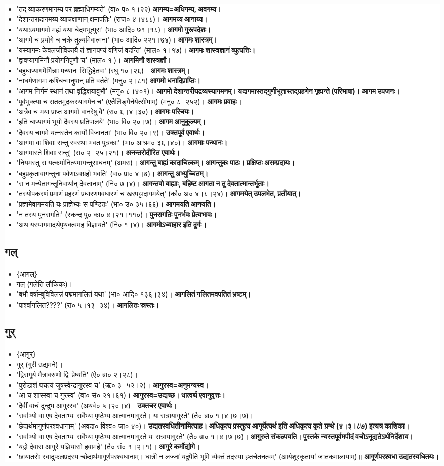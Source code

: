 - 'तद् व्याकरणमागम्य परं ब्रह्माधिगम्यते' (वा० प० १।२२) **आगम्य=अधिगम्य, अवगम्य।**
- 'देशान्तरादागमय्य व्याचक्षाणान् क्षमापतिः' (राज० ४।४८८)। **आगमय्य आनाय्य।**
- 'यथाऽयमागमो मह्यं यथा चेदमभूत्पुरा' (भा० आदि० ७१।१८)। **आगमो गुरूपदेशः।**
- 'आगमे च प्रयोगे च चक्रे तुल्यमिवात्मना' (भा० आदि० २२१।७४)। **आगमः शास्त्रम्।**
- 'यस्यागमः केवलजीविकायै तं ज्ञानपण्यं वणिजं वदन्ति' (माल० १।१७)। **आगमः शास्त्रज्ञानं व्युत्पत्तिः।**
- 'द्वावप्यागमिनौ प्रयोगनिपुणौ च' (माल० १ )। **आगमिनौ शास्त्रज्ञौ।**
- 'बहुधाप्यागमैर्भिन्नाः पन्थानः सिद्धिहेतवः' (रघु १०।२६)। **आगमः शास्त्रम्।**
- 'नाधर्मणागमः कश्चिन्मानुषान् प्रति वर्तते' (मनु० २।८१) **आगमो धनादिप्राप्तिः।**
- 'आगम निर्गमं स्थानं तथा वृद्धिक्षयावुभौ' (मनु० ८।४०१)। **आगमो देशान्तरीयद्रव्यस्यागमनम्। यदागमास्तद्गुणीभूतास्तद्ग्रहणेन गृह्यन्ते (परिभाषा)। आगम उपजनः।**
- 'पूर्वभुक्त्या च सततमुदकस्यागमेन च' (एतैर्लिङ्गैर्नयेत्सीमाम्) (मनु० ८।२५२)। **आगमः प्रवाहः।**
- 'अत्रैव च मया प्राप्त आगमो वानरेषु वै' (रा० ६।४।३०)। **आगमः परिचयः।**
- 'इति चाप्यागमं भूयो दैवस्य प्रतिपालये' (भा० वि० २०।७)। **आगम आनुकूल्यम्।**
- 'दैवस्य चागमे यत्नस्तेन कार्यो विजानता' (भा० वि० २०।९)। **उक्तपूर्व एवार्थः।**
- 'आगमा वः शिवाः सन्तु स्वस्था भवत पुत्रकाः' (भा० आश्रम० ३६।४०)। **आगमाः पन्थानः।**
- 'आगमास्ते शिवाः सन्तु' (रा० २।२५।२१)। **अनन्तरोदीरित एवार्थः।**
- 'नियमस्तु स यत्कर्मानित्यमागन्तुसाधनम्' (अमरः)। **आगन्तु बाह्यं कादाचित्कम्। आगन्तुकः पाठः। प्रक्षिप्तः असम्प्रदायः।**
- 'बहुप्रकृतावागन्तुना पर्वणाऽवग्रहो भवति' (वा० प्रा० ४।७)। **आगन्तु अभ्युच्चितम्।**
- 'स न मन्येतागन्तूनिवार्थान् देवतानाम्' (नि० ७।४)। **आगन्तवो बाह्याः, बहिष्ट आगता न तु देवतात्मान्तर्भूताः।**
- 'तस्योपकरणं प्रमाणं प्रहरणं प्रधारणमवधारणं च खरपट्टादागमयेत्' (कौ० अ० ४।८।२४)। **आगमयेत् उपलभेत, प्रतीयात्।**
- 'प्रज्ञामेवागमयति यः प्राज्ञेभ्यः स पण्डितः' (भा० उ० ३५।६६)। **आगमयति आनयति।**
- 'न तस्य पुनरागतिः' (स्कन्द पु० का० ४।२१।११०)। **पुनरागतिः पुनर्भवः प्रेत्यभावः।**
- 'अथ यस्यागमादर्थपृथक्त्वमह विज्ञायते' (नि० १।४)। **आगमोऽध्याहार इति दुर्गः।**

## गल्
- {आगल्}
- गल् (गलेति लौकिकः)।
- 'बभौ वर्षाम्बुविविलन्नं पद्ममागलितं यथा' (भा० आदि० १३६।३४)। **आगलितं गलितमवपतितं भ्रष्टम्।**
- 'पार्श्वागलित????' (रा० ५।१३।३४)। **आगलितः स्रस्तः।**

## गुर्
- {आगुर्}
- गुर् (गुरी उद्यमने)।
- 'द्विरागूर्य मैत्रावरुणो द्विः प्रेष्यति' (ऐ० ब्रा० २।२८)।
- 'पुरोडाशं पचत्यं जुषस्वेन्द्रागुरस्व च' (ऋ० ३।५२।२)। **आगुरस्व=अनुमन्यस्व।**
- 'आ च शास्स्वा च गुरस्व' (वा० सं० २१।६१)। **आगुरस्व=उद्यच्छ। धात्वर्थ एवानुवृत्तः।**
- 'दैवीं वाचं दुन्दुभ आगुरस्व' (अथर्व० ५।२०।४)। **उक्तचर एवार्थः।**
- 'सर्वाभ्यो वा एष देवताभ्यः सर्वेभ्यः पृष्ठेभ्य आत्मानमागुरते। यः सत्रायागुरते' (तै० ब्रा० १।४।७।७)।
- 'छेदार्थमागूर्णपरश्वधानाम्' (अवदा० विश्व० जा० ४०)। **उद्यतस्वधितीनामित्याह। अधिकृत्य प्रस्तुत्य आगूर्येत्यर्थ इति अधिकृत्य कृते ग्रन्थे (४।३।८७) इत्यत्र काशिका।**
- 'सर्वाभ्यो वा एष देवताभ्यः सर्वेभ्यः पृष्ठेभ्य आत्मानमागुरते यः सत्रायागुरते' (तै० ब्रा० १।४।७।७)। **आगुरुते संकल्पयति। पुस्तके न्यस्तपूर्वमपीदं वचोऽनूद्यतेऽर्थनिर्देशाय।**
- 'यद्वो देवास आगुरे यज्ञियासो हवामहे' (तै० सं० १।२।१)। **आगुरे कर्मोद्योगे।**
- 'छायातरोः स्वादुफलप्रदस्य च्छेदार्थमागूर्णपरश्वधानाम्। धात्री न लज्जां यदुपैति भूमि र्व्यक्तं तदस्या हृतचेतनत्वम्' (आर्यशूरकृतायां जातकमालायाम्)॥ **आगूर्णपरश्वधा उद्यतस्वधितयः।**

